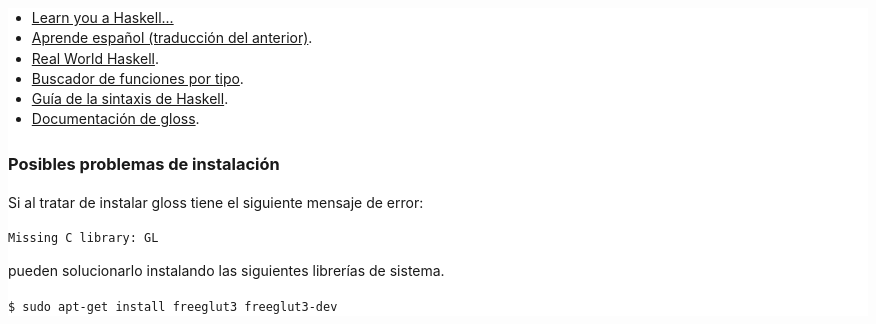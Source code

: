 * [Learn you a Haskell...](http://learnyouahaskell.com/)
* [Aprende español (traducción del anterior)](http://aprendehaskell.es/main.html).
* [Real World Haskell](http://book.realworldhaskell.org/read/).
* [Buscador de funciones por tipo](https://www.haskell.org/hoogle/).
* [Guía de la sintaxis de Haskell](http://www.cse.chalmers.se/edu/year/2014/course/TDA452/haskell-syntax.html).
* [Documentación de gloss](http://hackage.haskell.org/package/gloss).


### Posibles problemas de instalación

Si al tratar de instalar gloss tiene el siguiente mensaje de error:

    Missing C library: GL

pueden solucionarlo instalando las siguientes librerías de sistema.

    $ sudo apt-get install freeglut3 freeglut3-dev


